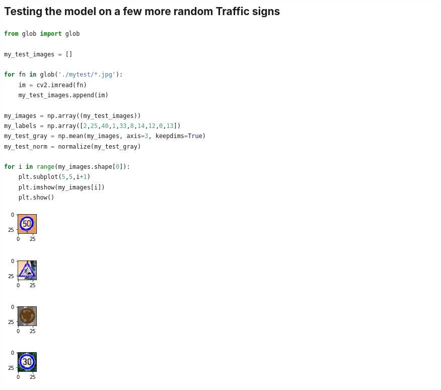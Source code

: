 
## Testing the model on a few more random Traffic signs 


```python
from glob import glob

my_test_images = []

for fn in glob('./mytest/*.jpg'):
    im = cv2.imread(fn)
    my_test_images.append(im)

my_images = np.array((my_test_images))
my_labels = np.array([2,25,40,1,33,8,14,12,0,13])
my_test_gray = np.mean(my_images, axis=3, keepdims=True)
my_test_norm = normalize(my_test_gray)

for i in range(my_images.shape[0]):
    plt.subplot(5,5,i+1)
    plt.imshow(my_images[i])
    plt.show()
```


    
![png](/assets/images/md_images/p-traffic/output_33_0.png)
    



    
![png](/assets/images/md_images/p-traffic/output_33_1.png)
    



    
![png](/assets/images/md_images/p-traffic/output_33_2.png)
    



    
![png](/assets/images/md_images/p-traffic/output_33_3.png)
    
